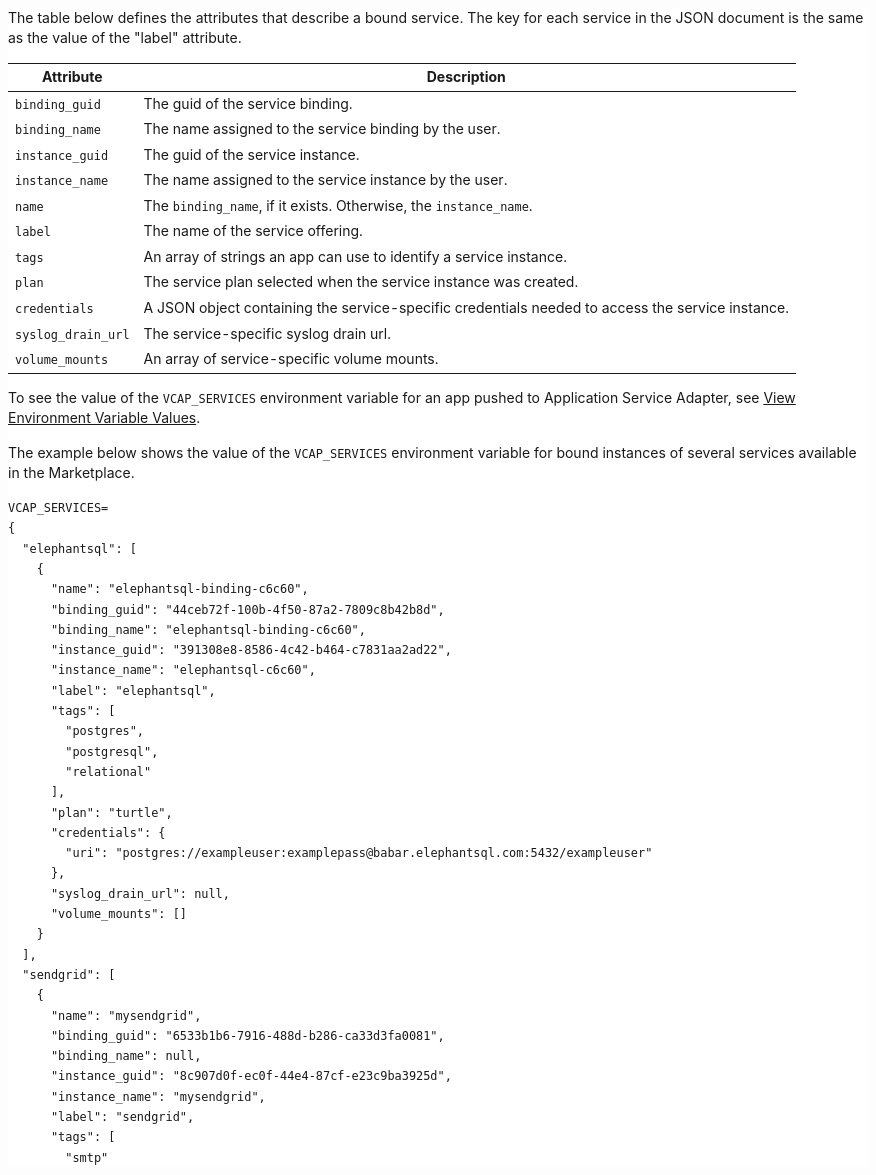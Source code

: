 The table below defines the attributes that describe a bound service. The key for each service in the JSON document is the same as the value of the "label" attribute.

| Attribute | Description |
| --------- | ----------- |
| `binding_guid` | The guid of the service binding. |
| `binding_name` | The name assigned to the service binding by the user. |
| `instance_guid` | The guid of the service instance. |
| `instance_name` | The name assigned to the service instance by the user. |
| `name` | The `binding_name`, if it exists. Otherwise, the `instance_name`. |
| `label` | The name of the service offering. |
| `tags` | An array of strings an app can use to identify a service instance. |
| `plan` | The service plan selected when the service instance was created. |
| `credentials` | A JSON object containing the service-specific credentials needed to access the service instance. |
| `syslog_drain_url` | The service-specific syslog drain url. |
| `volume_mounts` | An array of service-specific volume mounts. |


To see the value of the `VCAP_SERVICES` environment variable for an app pushed to Application Service Adapter, see [View Environment Variable Values](#view-env).

The example below shows the value of the `VCAP_SERVICES` environment variable for bound instances of several services available in the Marketplace.

~~~
VCAP_SERVICES=
{
  "elephantsql": [
    {
      "name": "elephantsql-binding-c6c60",
      "binding_guid": "44ceb72f-100b-4f50-87a2-7809c8b42b8d",
      "binding_name": "elephantsql-binding-c6c60",
      "instance_guid": "391308e8-8586-4c42-b464-c7831aa2ad22",
      "instance_name": "elephantsql-c6c60",
      "label": "elephantsql",
      "tags": [
        "postgres",
        "postgresql",
        "relational"
      ],
      "plan": "turtle",
      "credentials": {
        "uri": "postgres://exampleuser:examplepass@babar.elephantsql.com:5432/exampleuser"
      },
      "syslog_drain_url": null,
      "volume_mounts": []
    }
  ],
  "sendgrid": [
    {
      "name": "mysendgrid",
      "binding_guid": "6533b1b6-7916-488d-b286-ca33d3fa0081",
      "binding_name": null,
      "instance_guid": "8c907d0f-ec0f-44e4-87cf-e23c9ba3925d",
      "instance_name": "mysendgrid",
      "label": "sendgrid",
      "tags": [
        "smtp"
~~~
